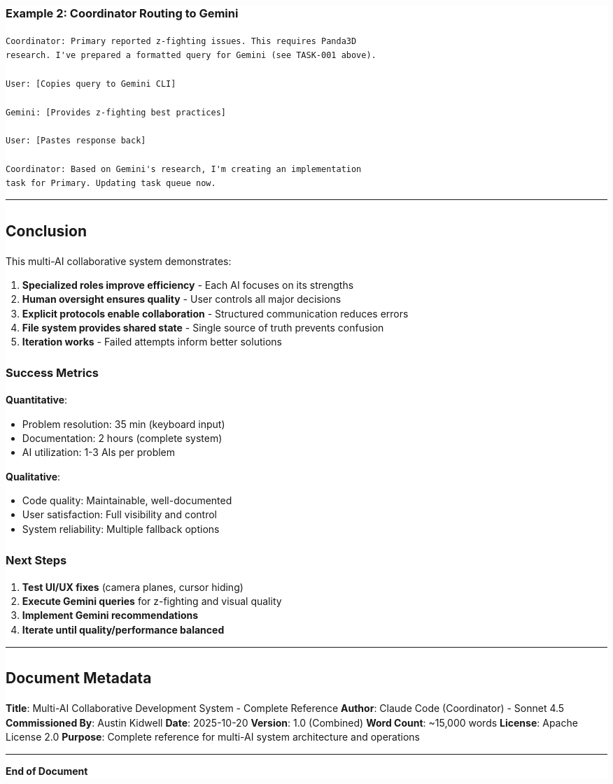### Example 2: Coordinator Routing to Gemini

```
Coordinator: Primary reported z-fighting issues. This requires Panda3D
research. I've prepared a formatted query for Gemini (see TASK-001 above).

User: [Copies query to Gemini CLI]

Gemini: [Provides z-fighting best practices]

User: [Pastes response back]

Coordinator: Based on Gemini's research, I'm creating an implementation
task for Primary. Updating task queue now.
```

---

## Conclusion

This multi-AI collaborative system demonstrates:

1. **Specialized roles improve efficiency** - Each AI focuses on its strengths
2. **Human oversight ensures quality** - User controls all major decisions
3. **Explicit protocols enable collaboration** - Structured communication reduces errors
4. **File system provides shared state** - Single source of truth prevents confusion
5. **Iteration works** - Failed attempts inform better solutions

### Success Metrics

**Quantitative**:
- Problem resolution: 35 min (keyboard input)
- Documentation: 2 hours (complete system)
- AI utilization: 1-3 AIs per problem

**Qualitative**:
- Code quality: Maintainable, well-documented
- User satisfaction: Full visibility and control
- System reliability: Multiple fallback options

### Next Steps

1. **Test UI/UX fixes** (camera planes, cursor hiding)
2. **Execute Gemini queries** for z-fighting and visual quality
3. **Implement Gemini recommendations**
4. **Iterate until quality/performance balanced**

---

## Document Metadata

**Title**: Multi-AI Collaborative Development System - Complete Reference
**Author**: Claude Code (Coordinator) - Sonnet 4.5
**Commissioned By**: Austin Kidwell
**Date**: 2025-10-20
**Version**: 1.0 (Combined)
**Word Count**: ~15,000 words
**License**: Apache License 2.0
**Purpose**: Complete reference for multi-AI system architecture and operations

---

**End of Document**
